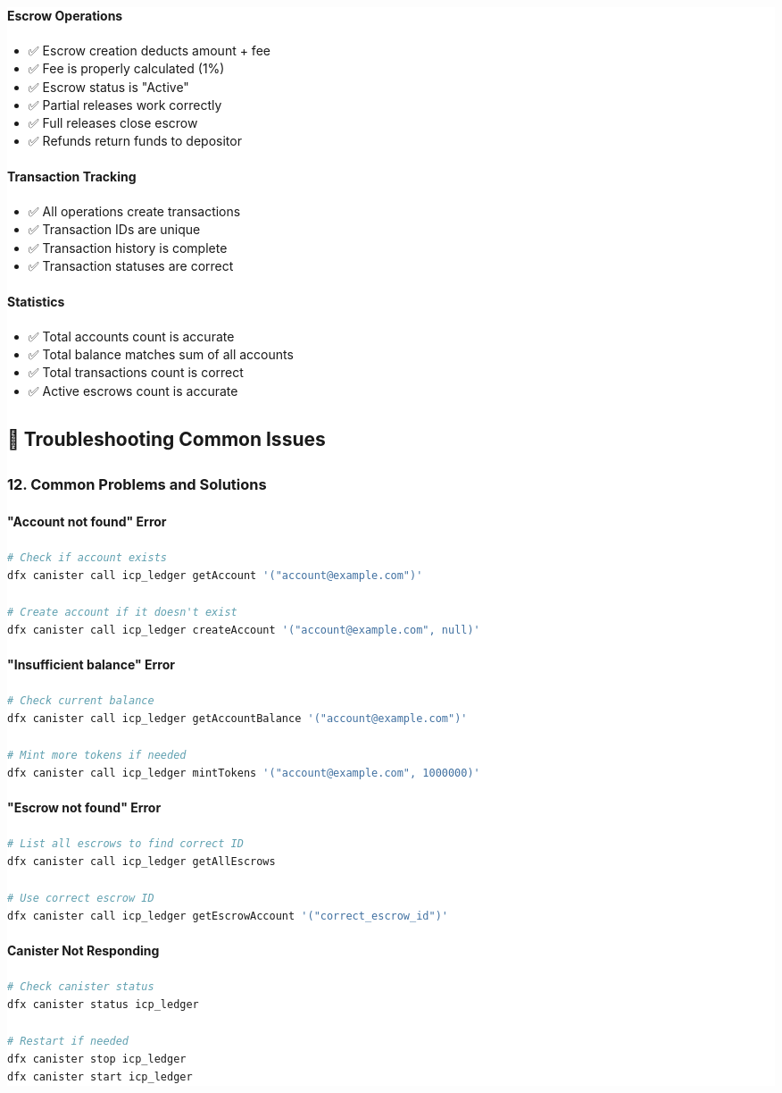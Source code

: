 #### Escrow Operations
- ✅ Escrow creation deducts amount + fee
- ✅ Fee is properly calculated (1%)
- ✅ Escrow status is "Active"
- ✅ Partial releases work correctly
- ✅ Full releases close escrow
- ✅ Refunds return funds to depositor

#### Transaction Tracking
- ✅ All operations create transactions
- ✅ Transaction IDs are unique
- ✅ Transaction history is complete
- ✅ Transaction statuses are correct

#### Statistics
- ✅ Total accounts count is accurate
- ✅ Total balance matches sum of all accounts
- ✅ Total transactions count is correct
- ✅ Active escrows count is accurate

## 🐛 Troubleshooting Common Issues

### 12. Common Problems and Solutions

#### "Account not found" Error
```bash
# Check if account exists
dfx canister call icp_ledger getAccount '("account@example.com")'

# Create account if it doesn't exist
dfx canister call icp_ledger createAccount '("account@example.com", null)'
```

#### "Insufficient balance" Error
```bash
# Check current balance
dfx canister call icp_ledger getAccountBalance '("account@example.com")'

# Mint more tokens if needed
dfx canister call icp_ledger mintTokens '("account@example.com", 1000000)'
```

#### "Escrow not found" Error
```bash
# List all escrows to find correct ID
dfx canister call icp_ledger getAllEscrows

# Use correct escrow ID
dfx canister call icp_ledger getEscrowAccount '("correct_escrow_id")'
```

#### Canister Not Responding
```bash
# Check canister status
dfx canister status icp_ledger

# Restart if needed
dfx canister stop icp_ledger
dfx canister start icp_ledger
```
